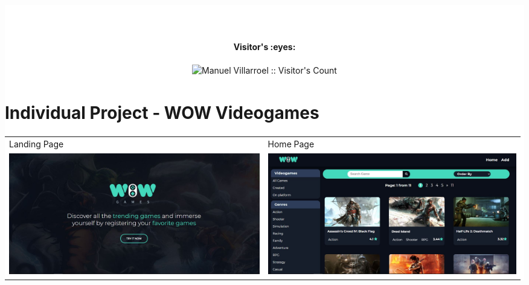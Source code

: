 
<br><br/>

<h4 align="center">Visitor's :eyes:</h4>

<p align="center"><img src="https://profile-counter.glitch.me/{Hasuro1797}/count.svg" alt="Manuel Villarroel :: Visitor's Count" /></p>

# Individual Project - WOW Videogames
     
<p align="center">
  <table>
  <tr>
    <td>Landing Page</td>
    <td>Home Page</td>
  </tr>
  <tr>
    <td><img height="200" src="./PI-images/landing-images.JPG" /></td>
    <td><img height="200" src="./PI-images/home.JPG" /></td>
    